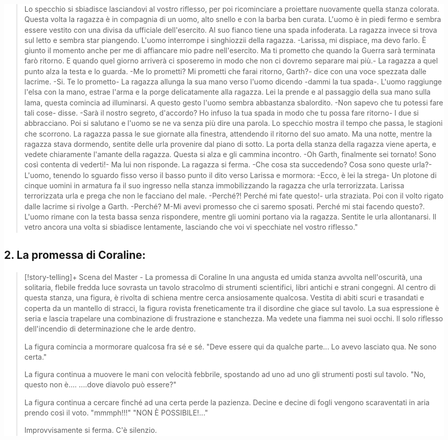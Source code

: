>Lo specchio si sbiadisce lasciandovi al  vostro riflesso, per poi ricominciare a proiettare nuovamente quella stanza colorata.
>Questa volta la ragazza è in compagnia di un uomo, alto snello e con la barba ben curata. L'uomo è in piedi fermo e sembra essere vestito con una divisa da ufficiale dell'esercito. Al suo fianco tiene una spada infoderata. La ragazza invece si trova sul letto e sembra star piangendo.
>L'uomo interrompe i singhiozzii della ragazza.
>-Larissa, mi dispiace, ma devo farlo. È giunto il momento anche per me di affiancare mio padre nell'esercito. Ma ti prometto che quando la Guerra sarà terminata farò ritorno. E quando quel giorno arriverà ci sposeremo in modo che non ci dovremo separare mai più.-
>La ragazza a quel punto alza la testa e lo guarda.
>-Me lo prometti? Mi prometti che farai ritorno, Garth?- dice con una voce spezzata dalle lacrime.
>-Si. Te lo prometto-
>La ragazza allunga la sua mano verso l'uomo dicendo -dammi la tua spada-. L'uomo raggiunge l'elsa con la mano, estrae l'arma e la porge delicatamente alla ragazza. Lei la prende e al passaggio della sua mano sulla lama, questa comincia ad illuminarsi. A questo gesto l'uomo sembra abbastanza sbalordito.
>-Non sapevo che tu potessi fare tali cose- disse.
>-Sarà il nostro segreto, d'accordo? Ho infuso la tua spada in modo che tu possa fare ritorno-
>I due si abbracciano. Poi si salutano e l'uomo se ne va senza più dire una parola.
>Lo specchio mostra il tempo che passa, le stagioni che scorrono. La ragazza passa le sue giornate alla finestra, attendendo il ritorno del suo amato. 
>Ma una notte, mentre la ragazza stava dormendo, sentite delle urla provenire dal piano di sotto.  La porta della stanza della ragazza viene aperta, e vedete chiaramente l'amante della ragazza. 
>Questa si alza e gli cammina incontro. -Oh Garth, finalmente sei tornato! Sono così contenta di vederti!-
>Ma lui non risponde. La ragazza si ferma. -Che cosa sta succedendo? Cosa sono queste urla?-
>L'uomo, tenendo lo sguardo fisso verso il basso punto il dito verso Larissa e mormora: -Ecco, è lei la strega-
>Un plotone di cinque uomini in armatura fa il suo ingresso nella stanza immobilizzando la ragazza che urla terrorizzata.
>Larissa terrorizzata urla e prega che non le facciano del male. 
>-Perché?! Perché mi fate questo!- urla straziata. Poi con il volto rigato dalle lacrime si rivolge a Garth.
>-Perché? M-Mi avevi promesso che ci saremo sposati. Perché mi stai facendo questo?.
>L'uomo rimane con la testa bassa senza rispondere, mentre gli uomini portano via la ragazza. Sentite le urla allontanarsi. 
>Il vetro ancora una volta si sbiadisce lentamente, lasciando che voi vi specchiate nel vostro riflesso."

## 2. La promessa di Coraline:
>[!story-telling]+ Scena del Master - La promessa di Coraline
>In una angusta ed umida stanza avvolta nell'oscurità, una solitaria, flebile fredda luce sovrasta un tavolo stracolmo di strumenti scientifici, libri antichi e strani congegni. Al centro di questa stanza, una figura, è rivolta di schiena mentre cerca ansiosamente qualcosa. 
>Vestita di abiti scuri e trasandati e coperta da un mantello di stracci, la figura rovista freneticamente tra il disordine che giace sul tavolo. La sua espressione è seria e lascia trapelare una combinazione di frustrazione e stanchezza.
>Ma vedete una fiamma nei suoi occhi. Il solo riflesso dell'incendio di determinazione che le arde dentro.
>
>La figura comincia a mormorare qualcosa fra sé e sé.
>"Deve essere qui da qualche parte... Lo avevo lasciato qua. Ne sono certa."
>
>La figura continua a muovere le mani con velocità febbrile, spostando ad uno ad uno gli strumenti posti sul tavolo. 
>"No, questo non è.... ....dove diavolo può essere?"
>
>La figura continua a cercare finché ad una certa perde la pazienza. Decine e decine di fogli vengono scaraventati in aria prendo così il voto.
>"mmmph!!!"
>"NON È POSSIBILE!..."
>
>Improvvisamente si ferma. C'è silenzio. 